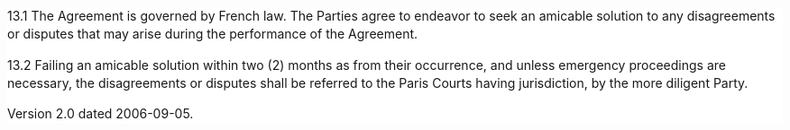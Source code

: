  13.1 The Agreement is governed by French law. The Parties agree to
 endeavor to seek an amicable solution to any disagreements or disputes
 that may arise during the performance of the Agreement.
 
 13.2 Failing an amicable solution within two (2) months as from their
 occurrence, and unless emergency proceedings are necessary, the
 disagreements or disputes shall be referred to the Paris Courts having
 jurisdiction, by the more diligent Party.
 
 
Version 2.0 dated 2006-09-05. 
